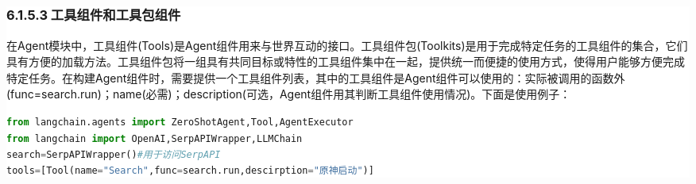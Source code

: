 
### 6.1.5.3 工具组件和工具包组件


在Agent模块中，工具组件(Tools)是Agent组件用来与世界互动的接口。工具组件包(Toolkits)是用于完成特定任务的工具组件的集合，它们具有方便的加载方法。工具组件包将一组具有共同目标或特性的工具组件集中在一起，提供统一而便捷的使用方式，使得用户能够方便完成特定任务。在构建Agent组件时，需要提供一个工具组件列表，其中的工具组件是Agent组件可以使用的：实际被调用的函数外(func=search.run)；name(必需)；description(可选，Agent组件用其判断工具组件使用情况)。下面是使用例子：
```python
from langchain.agents import ZeroShotAgent,Tool,AgentExecutor
from langchain import OpenAI,SerpAPIWrapper,LLMChain
search=SerpAPIWrapper()#用于访问SerpAPI
tools=[Tool(name="Search",func=search.run,descirption="原神启动")]
```